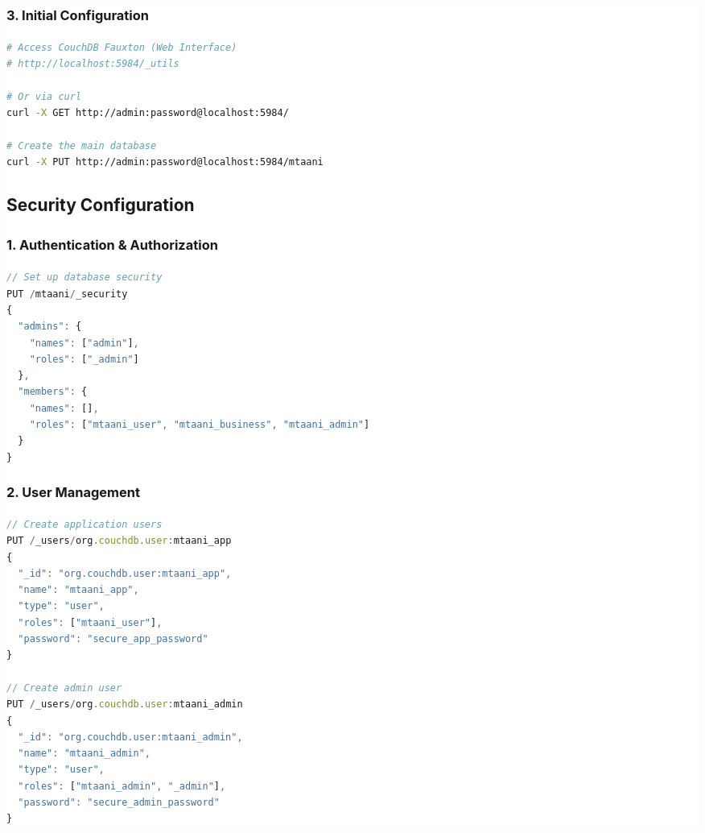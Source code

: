### 3. Initial Configuration

```bash
# Access CouchDB Fauxton (Web Interface)
# http://localhost:5984/_utils

# Or via curl
curl -X GET http://admin:password@localhost:5984/

# Create the main database
curl -X PUT http://admin:password@localhost:5984/mtaani
```

## Security Configuration

### 1. Authentication & Authorization

```javascript
// Set up database security
PUT /mtaani/_security
{
  "admins": {
    "names": ["admin"],
    "roles": ["_admin"]
  },
  "members": {
    "names": [],
    "roles": ["mtaani_user", "mtaani_business", "mtaani_admin"]
  }
}
```

### 2. User Management

```javascript
// Create application users
PUT /_users/org.couchdb.user:mtaani_app
{
  "_id": "org.couchdb.user:mtaani_app",
  "name": "mtaani_app",
  "type": "user",
  "roles": ["mtaani_user"],
  "password": "secure_app_password"
}

// Create admin user
PUT /_users/org.couchdb.user:mtaani_admin
{
  "_id": "org.couchdb.user:mtaani_admin",
  "name": "mtaani_admin",
  "type": "user",
  "roles": ["mtaani_admin", "_admin"],
  "password": "secure_admin_password"
}
```
